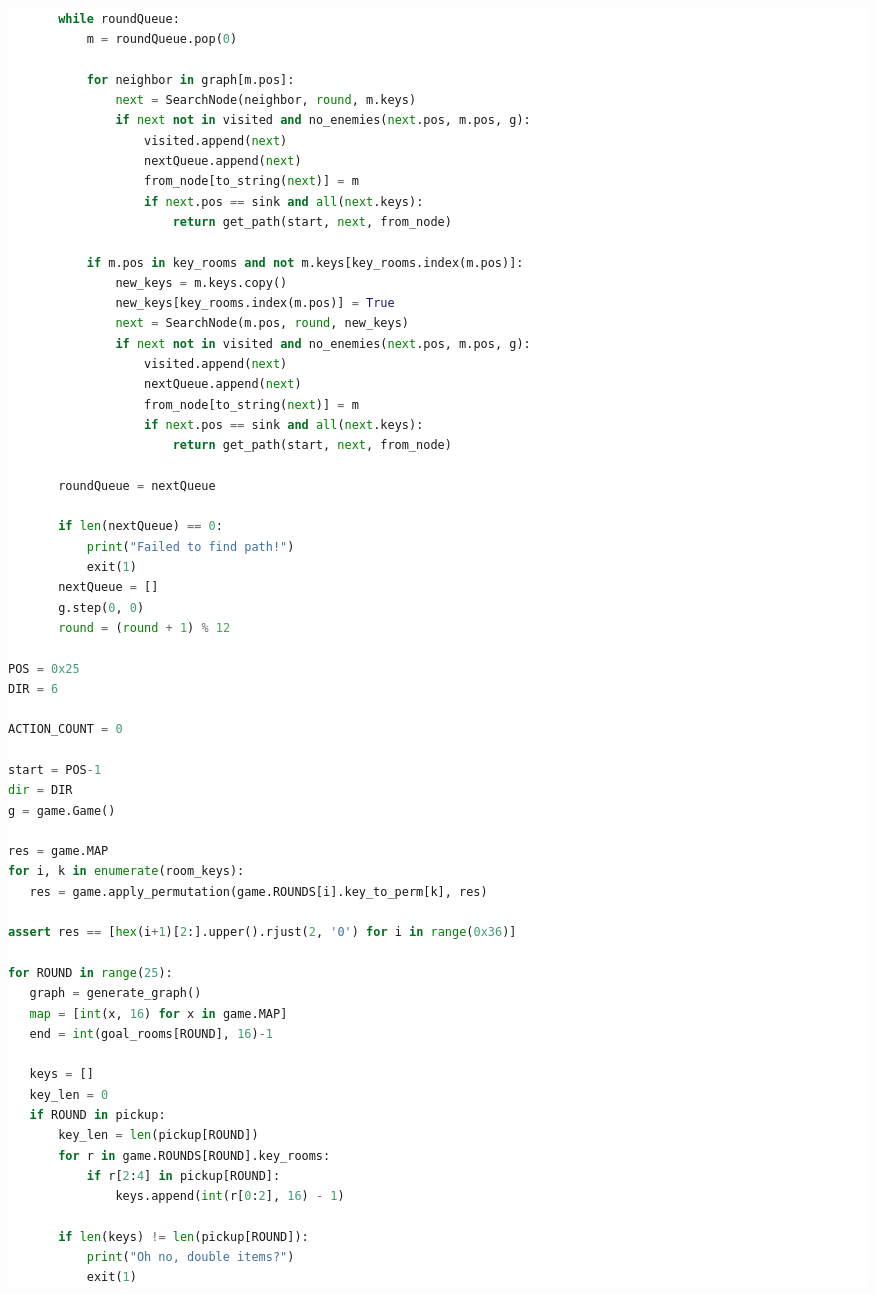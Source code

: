 ```py  
       while roundQueue:  
           m = roundQueue.pop(0)

           for neighbor in graph[m.pos]:  
               next = SearchNode(neighbor, round, m.keys)  
               if next not in visited and no_enemies(next.pos, m.pos, g):  
                   visited.append(next)  
                   nextQueue.append(next)  
                   from_node[to_string(next)] = m  
                   if next.pos == sink and all(next.keys):  
                       return get_path(start, next, from_node)

           if m.pos in key_rooms and not m.keys[key_rooms.index(m.pos)]:  
               new_keys = m.keys.copy()  
               new_keys[key_rooms.index(m.pos)] = True  
               next = SearchNode(m.pos, round, new_keys)  
               if next not in visited and no_enemies(next.pos, m.pos, g):  
                   visited.append(next)  
                   nextQueue.append(next)  
                   from_node[to_string(next)] = m  
                   if next.pos == sink and all(next.keys):  
                       return get_path(start, next, from_node)

       roundQueue = nextQueue

       if len(nextQueue) == 0:  
           print("Failed to find path!")  
           exit(1)  
       nextQueue = []  
       g.step(0, 0)  
       round = (round + 1) % 12

POS = 0x25  
DIR = 6

ACTION_COUNT = 0

start = POS-1  
dir = DIR  
g = game.Game()

res = game.MAP  
for i, k in enumerate(room_keys):  
   res = game.apply_permutation(game.ROUNDS[i].key_to_perm[k], res)

assert res == [hex(i+1)[2:].upper().rjust(2, '0') for i in range(0x36)]

for ROUND in range(25):  
   graph = generate_graph()  
   map = [int(x, 16) for x in game.MAP]  
   end = int(goal_rooms[ROUND], 16)-1

   keys = []  
   key_len = 0  
   if ROUND in pickup:  
       key_len = len(pickup[ROUND])  
       for r in game.ROUNDS[ROUND].key_rooms:  
           if r[2:4] in pickup[ROUND]:  
               keys.append(int(r[0:2], 16) - 1)

       if len(keys) != len(pickup[ROUND]):  
           print("Oh no, double items?")  
           exit(1)
```